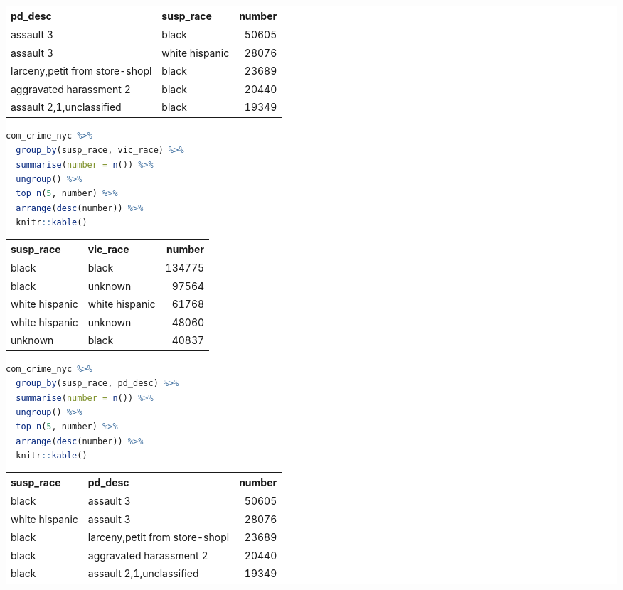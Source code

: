 | pd\_desc                       | susp\_race     | number |
| :----------------------------- | :------------- | -----: |
| assault 3                      | black          |  50605 |
| assault 3                      | white hispanic |  28076 |
| larceny,petit from store-shopl | black          |  23689 |
| aggravated harassment 2        | black          |  20440 |
| assault 2,1,unclassified       | black          |  19349 |

``` r
com_crime_nyc %>%
  group_by(susp_race, vic_race) %>%
  summarise(number = n()) %>%
  ungroup() %>%
  top_n(5, number) %>%
  arrange(desc(number)) %>%
  knitr::kable()
```

| susp\_race     | vic\_race      | number |
| :------------- | :------------- | -----: |
| black          | black          | 134775 |
| black          | unknown        |  97564 |
| white hispanic | white hispanic |  61768 |
| white hispanic | unknown        |  48060 |
| unknown        | black          |  40837 |

``` r
com_crime_nyc %>%
  group_by(susp_race, pd_desc) %>%
  summarise(number = n()) %>%
  ungroup() %>%
  top_n(5, number) %>%
  arrange(desc(number)) %>%
  knitr::kable()
```

| susp\_race     | pd\_desc                       | number |
| :------------- | :----------------------------- | -----: |
| black          | assault 3                      |  50605 |
| white hispanic | assault 3                      |  28076 |
| black          | larceny,petit from store-shopl |  23689 |
| black          | aggravated harassment 2        |  20440 |
| black          | assault 2,1,unclassified       |  19349 |
